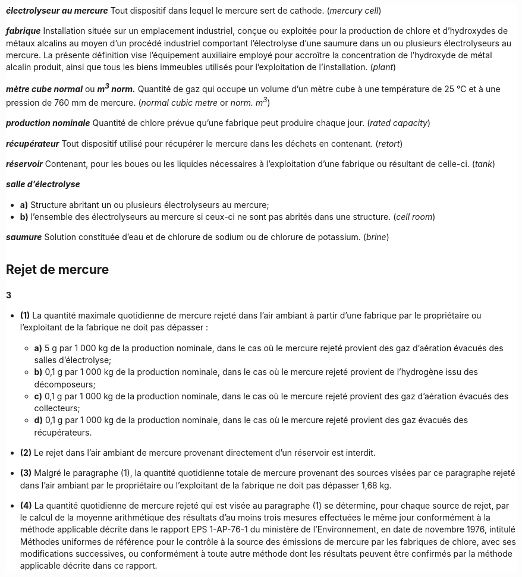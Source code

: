 ***électrolyseur au mercure*** Tout dispositif dans lequel le mercure sert de cathode. (*mercury cell*)

***fabrique*** Installation située sur un emplacement industriel, conçue ou exploitée pour la production de chlore et d’hydroxydes de métaux alcalins au moyen d’un procédé industriel comportant l’électrolyse d’une saumure dans un ou plusieurs électrolyseurs au mercure. La présente définition vise l’équipement auxiliaire employé pour accroître la concentration de l’hydroxyde de métal alcalin produit, ainsi que tous les biens immeubles utilisés pour l’exploitation de l’installation. (*plant*)

***mètre cube normal*** ou ***m<sup>3</sup> norm.*** Quantité de gaz qui occupe un volume d’un mètre cube à une température de 25 °C et à une pression de 760 mm de mercure. (*normal cubic metre* or *norm. m<sup>3</sup>*)

***production nominale*** Quantité de chlore prévue qu’une fabrique peut produire chaque jour. (*rated capacity*)

***récupérateur*** Tout dispositif utilisé pour récupérer le mercure dans les déchets en contenant. (*retort*)

***réservoir*** Contenant, pour les boues ou les liquides nécessaires à l’exploitation d’une fabrique ou résultant de celle-ci. (*tank*)

***salle d’électrolyse***
- **a)** Structure abritant un ou plusieurs électrolyseurs au mercure;
- **b)** l’ensemble des électrolyseurs au mercure si ceux-ci ne sont pas abrités dans une structure. (*cell room*)

***saumure*** Solution constituée d’eau et de chlorure de sodium ou de chlorure de potassium. (*brine*)




## Rejet de mercure


**3** 

- **(1)** La quantité maximale quotidienne de mercure rejeté dans l’air ambiant à partir d’une fabrique par le propriétaire ou l’exploitant de la fabrique ne doit pas dépasser :
	- **a)** 5 g par 1 000 kg de la production nominale, dans le cas où le mercure rejeté provient des gaz d’aération évacués des salles d’électrolyse;
	- **b)** 0,1 g par 1 000 kg de la production nominale, dans le cas où le mercure rejeté provient de l’hydrogène issu des décomposeurs;
	- **c)** 0,1 g par 1 000 kg de la production nominale, dans le cas où le mercure rejeté provient des gaz d’aération évacués des collecteurs;
	- **d)** 0,1 g par 1 000 kg de la production nominale, dans le cas où le mercure rejeté provient des gaz évacués des récupérateurs.

- **(2)** Le rejet dans l’air ambiant de mercure provenant directement d’un réservoir est interdit.

- **(3)** Malgré le paragraphe (1), la quantité quotidienne totale de mercure provenant des sources visées par ce paragraphe rejeté dans l’air ambiant par le propriétaire ou l’exploitant de la fabrique ne doit pas dépasser 1,68 kg.

- **(4)** La quantité quotidienne de mercure rejeté qui est visée au paragraphe (1) se détermine, pour chaque source de rejet, par le calcul de la moyenne arithmétique des résultats d’au moins trois mesures effectuées le même jour conformément à la méthode applicable décrite dans le rapport EPS 1-AP-76-1 du ministère de l’Environnement, en date de novembre 1976, intitulé Méthodes uniformes de référence pour le contrôle à la source des émissions de mercure par les fabriques de chlore, avec ses modifications successives, ou conformément à toute autre méthode dont les résultats peuvent être confirmés par la méthode applicable décrite dans ce rapport.
